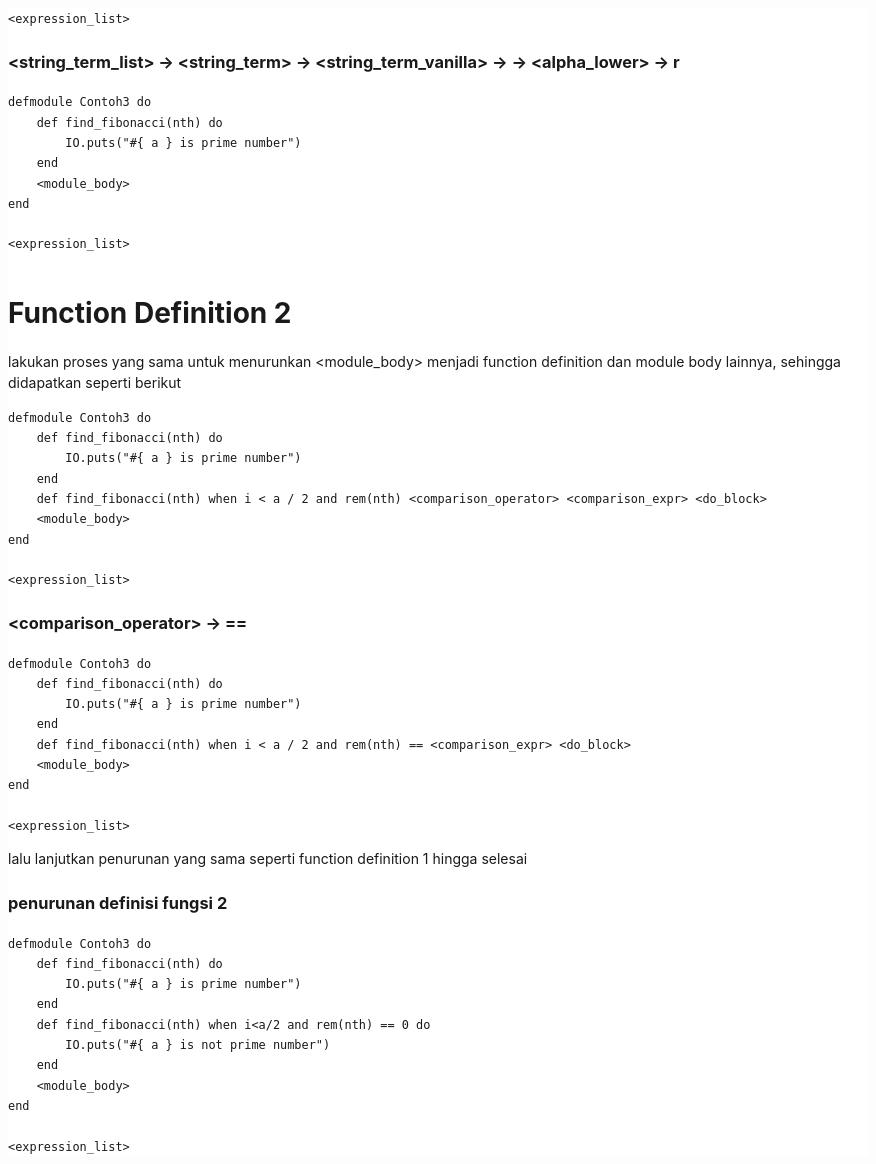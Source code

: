 ```
<expression_list>
```

### <string_term_list> -> <string_term> -> <string_term_vanilla> -> <alpha> -> <alpha_lower> -> r
```
defmodule Contoh3 do 
    def find_fibonacci(nth) do 
        IO.puts("#{ a } is prime number")
    end
    <module_body>
end

<expression_list>
```

# Function Definition 2

lakukan proses yang sama untuk menurunkan <module_body> menjadi function definition dan module body lainnya, sehingga didapatkan seperti berikut

```
defmodule Contoh3 do 
    def find_fibonacci(nth) do 
        IO.puts("#{ a } is prime number")
    end
    def find_fibonacci(nth) when i < a / 2 and rem(nth) <comparison_operator> <comparison_expr> <do_block>
    <module_body>
end

<expression_list>
```

### <comparison_operator> -> ==
```
defmodule Contoh3 do 
    def find_fibonacci(nth) do 
        IO.puts("#{ a } is prime number")
    end
    def find_fibonacci(nth) when i < a / 2 and rem(nth) == <comparison_expr> <do_block>
    <module_body>
end

<expression_list>
```

lalu lanjutkan penurunan yang sama seperti function definition 1 hingga selesai
### penurunan definisi fungsi 2
```
defmodule Contoh3 do 
    def find_fibonacci(nth) do 
        IO.puts("#{ a } is prime number")
    end
    def find_fibonacci(nth) when i<a/2 and rem(nth) == 0 do
        IO.puts("#{ a } is not prime number")
    end
    <module_body>
end

<expression_list>
```
